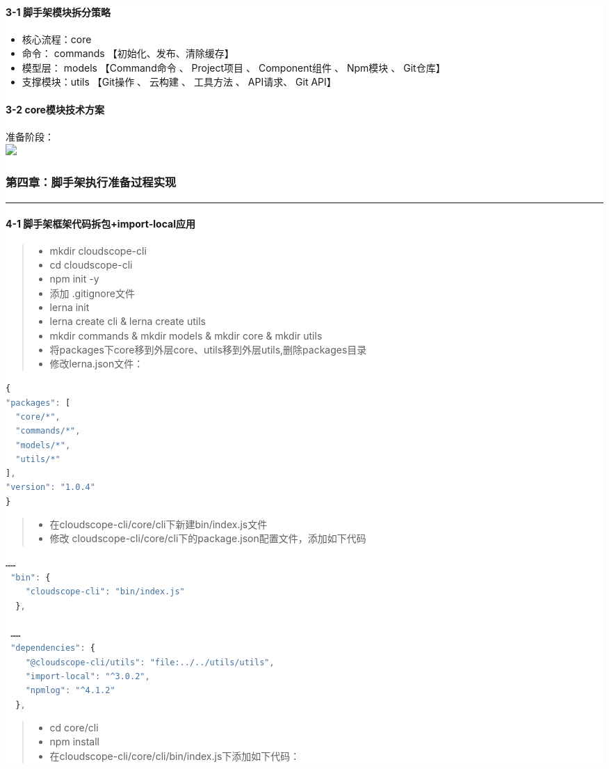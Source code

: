 
#### 3-1 脚手架模块拆分策略


- 核心流程：core
- 命令：      commands  【初始化、发布、清除缓存】
- 模型层：   models       【Command命令 、 Project项目 、 Component组件 、 Npm模块 、 Git仓库】
- 支撑模块：utils           【Git操作 、 云构建 、 工具方法 、 API请求、 Git API】



#### 3-2 core模块技术方案

准备阶段：<br />
![](http://imooc-lego-homework.oss-cn-hangzhou.aliyuncs.com/docs/pages/%E5%85%AD%E4%B8%AA%E5%91%A8/images/0305.png)<br />

### 第四章：脚手架执行准备过程实现

---

#### 4-1 脚手架框架代码拆包+import-local应用


> - mkdir cloudscope-cli
> - cd cloudscope-cli
> - npm init -y
> - 添加 .gitignore文件
> - lerna init 
> - lerna create cli & lerna create utils
> - mkdir  commands & mkdir models & mkdir core  & mkdir utils
> - 将packages下core移到外层core、utils移到外层utils,删除packages目录
> - 修改lerna.json文件：

  ```javascript
{
  "packages": [
    "core/*",
    "commands/*",
    "models/*",
    "utils/*"
  ],
  "version": "1.0.4"
}
```

> - 在cloudscope-cli/core/cli下新建bin/index.js文件
> - 修改  cloudscope-cli/core/cli下的package.json配置文件，添加如下代码

```javascript
……
 "bin": {
    "cloudscope-cli": "bin/index.js"
  },
    
 ……
 "dependencies": {
    "@cloudscope-cli/utils": "file:../../utils/utils",
    "import-local": "^3.0.2",
    "npmlog": "^4.1.2"
  },
```
> - cd core/cli
> - npm install
> - 在cloudscope-cli/core/cli/bin/index.js下添加如下代码：
